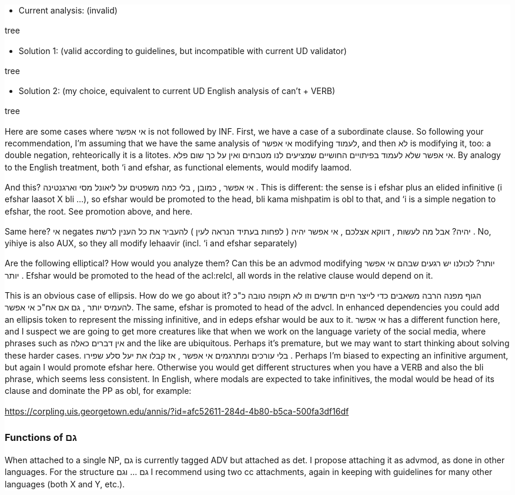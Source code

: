 

-	Current analysis: (invalid)

tree

-	Solution 1: (valid according to guidelines, but incompatible with current UD validator)

tree

-	Solution 2: (my choice, equivalent to current UD English analysis of can’t + VERB)

tree

Here are some cases where אי אפשר is not followed by INF. 
First, we have a case of a subordinate clause. So following your recommendation, I’m assuming that we have the same analysis of אי אפשר modifying לעמוד, and then לא is modifying it, too: a double negation, rehteorically it is a litotes. 
אי אפשר שלא לעמוד בפיתויים החושיים שמציעים לנו מטבחים ואין על כך שום פלא.
By analogy to the English treatment, both ‘i and efshar, as functional elements, would modify laamod.

And this? 
אי אפשר , כמובן , בלי כמה משפטים על ליאונל מסי וארגנטינה .
This is different: the sense is i efshar plus an elided infinitive (i efshar laasot X bli …), so efshar would be promoted to the head, bli kama mishpatim is obl to that, and ‘i is a simple negation to efshar, the root. See promotion above, and here.

Same here? אי negates יהיה? 
אבל מה לעשות , דווקא אצלכם , אי אפשר יהיה ( לפחות בעתיד הנראה לעין ) להעביר את כל הענין לרשת .
No, yihiye is also AUX, so they all modify lehaavir (incl. ‘i and efshar separately)

Are the following elliptical? How would you analyze them? 
Can this be an advmod modifying יותר? 
לכולנו יש רגעים שבהם אי אפשר יותר .
Efshar would be promoted to the head of the acl:relcl, all words in the relative clause would depend on it.

This is an obvious case of ellipsis. How do we go about it? 
הגוף מפנה הרבה משאבים כדי לייצר חיים חדשים וזו לא תקופה טובה כ"כ להעמיס יותר , גם אם אח"כ אי אפשר.
The same, efshar is promoted to head of the advcl. In enhanced dependencies you could add an ellipsis token to represent the missing infinitive, and in edeps efshar would be aux to it.
אי אפשר has a different function here, and I suspect we are going to get more creatures like that when we work on the language variety of the social media, where phrases such as אין דברים כאלה and the like are ubiquitous. Perhaps it’s premature, but we may want to start thinking about solving these harder cases. 
בלי עורכים ומתרגמים אי אפשר , אז קבלו את יעל סלע שפירו .
Perhaps I’m biased to expecting an infinitive argument, but again I would promote efshar here. Otherwise you would get different structures when you have a VERB and also the bli phrase, which seems less consistent. In English, where modals are expected to take infinitives, the modal would be head of its clause and dominate the PP as obl, for example:

https://corpling.uis.georgetown.edu/annis/?id=afc52611-284d-4b80-b5ca-500fa3df16df



### Functions of גם
When attached to a single NP, גם is currently tagged ADV but attached as det. I propose attaching it as advmod, as done in other languages. For the structure גם ... וגם I recommend using two cc attachments, again in keeping with guidelines for many other languages (both X and Y, etc.).
